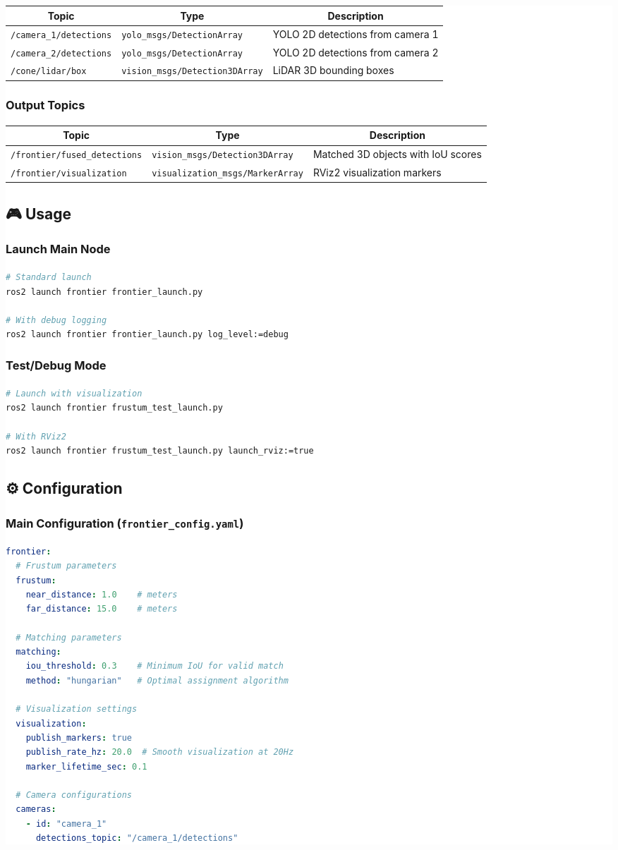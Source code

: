 | Topic | Type | Description |
|-------|------|-------------|
| `/camera_1/detections` | `yolo_msgs/DetectionArray` | YOLO 2D detections from camera 1 |
| `/camera_2/detections` | `yolo_msgs/DetectionArray` | YOLO 2D detections from camera 2 |
| `/cone/lidar/box` | `vision_msgs/Detection3DArray` | LiDAR 3D bounding boxes |

### Output Topics

| Topic | Type | Description |
|-------|------|-------------|
| `/frontier/fused_detections` | `vision_msgs/Detection3DArray` | Matched 3D objects with IoU scores |
| `/frontier/visualization` | `visualization_msgs/MarkerArray` | RViz2 visualization markers |

## 🎮 Usage

### Launch Main Node

```bash
# Standard launch
ros2 launch frontier frontier_launch.py

# With debug logging
ros2 launch frontier frontier_launch.py log_level:=debug
```

### Test/Debug Mode

```bash
# Launch with visualization
ros2 launch frontier frustum_test_launch.py

# With RViz2
ros2 launch frontier frustum_test_launch.py launch_rviz:=true
```

## ⚙️ Configuration

### Main Configuration (`frontier_config.yaml`)

```yaml
frontier:
  # Frustum parameters
  frustum:
    near_distance: 1.0    # meters
    far_distance: 15.0    # meters
    
  # Matching parameters
  matching:
    iou_threshold: 0.3    # Minimum IoU for valid match
    method: "hungarian"   # Optimal assignment algorithm
    
  # Visualization settings
  visualization:
    publish_markers: true
    publish_rate_hz: 20.0  # Smooth visualization at 20Hz
    marker_lifetime_sec: 0.1
    
  # Camera configurations
  cameras:
    - id: "camera_1"
      detections_topic: "/camera_1/detections"
```